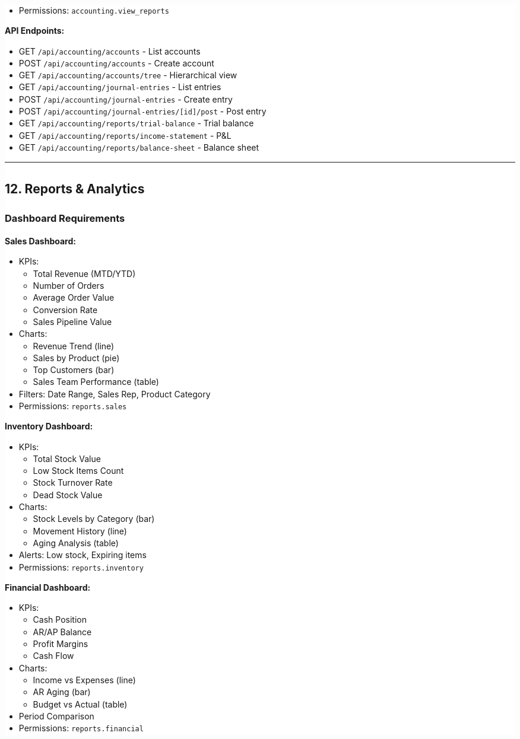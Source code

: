 - Permissions: `accounting.view_reports`

**API Endpoints:**
- GET `/api/accounting/accounts` - List accounts
- POST `/api/accounting/accounts` - Create account
- GET `/api/accounting/accounts/tree` - Hierarchical view
- GET `/api/accounting/journal-entries` - List entries
- POST `/api/accounting/journal-entries` - Create entry
- POST `/api/accounting/journal-entries/[id]/post` - Post entry
- GET `/api/accounting/reports/trial-balance` - Trial balance
- GET `/api/accounting/reports/income-statement` - P&L
- GET `/api/accounting/reports/balance-sheet` - Balance sheet

---

## 12. Reports & Analytics

### Dashboard Requirements

**Sales Dashboard:**
- KPIs:
  - Total Revenue (MTD/YTD)
  - Number of Orders
  - Average Order Value
  - Conversion Rate
  - Sales Pipeline Value
- Charts:
  - Revenue Trend (line)
  - Sales by Product (pie)
  - Top Customers (bar)
  - Sales Team Performance (table)
- Filters: Date Range, Sales Rep, Product Category
- Permissions: `reports.sales`

**Inventory Dashboard:**
- KPIs:
  - Total Stock Value
  - Low Stock Items Count
  - Stock Turnover Rate
  - Dead Stock Value
- Charts:
  - Stock Levels by Category (bar)
  - Movement History (line)
  - Aging Analysis (table)
- Alerts: Low stock, Expiring items
- Permissions: `reports.inventory`

**Financial Dashboard:**
- KPIs:
  - Cash Position
  - AR/AP Balance
  - Profit Margins
  - Cash Flow
- Charts:
  - Income vs Expenses (line)
  - AR Aging (bar)
  - Budget vs Actual (table)
- Period Comparison
- Permissions: `reports.financial`
